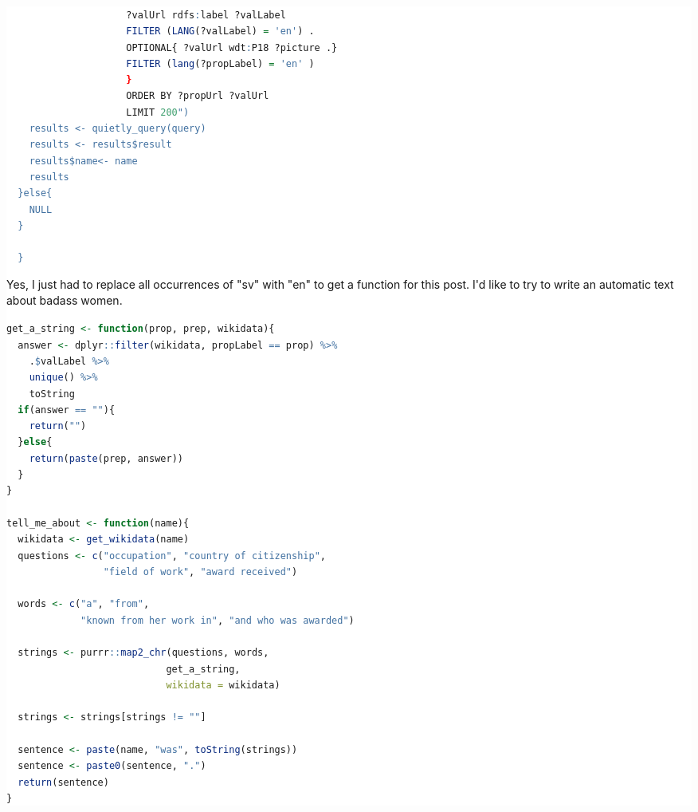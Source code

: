 ```r
                     ?valUrl rdfs:label ?valLabel
                     FILTER (LANG(?valLabel) = 'en') .
                     OPTIONAL{ ?valUrl wdt:P18 ?picture .}
                     FILTER (lang(?propLabel) = 'en' )
                     }
                     ORDER BY ?propUrl ?valUrl
                     LIMIT 200")
    results <- quietly_query(query) 
    results <- results$result
    results$name<- name
    results
  }else{
    NULL
  }
   
  }
```

Yes, I just had to replace all occurrences of "sv" with "en" to get a function for this post. I'd like to try to write an automatic text about badass women. 


```r
get_a_string <- function(prop, prep, wikidata){
  answer <- dplyr::filter(wikidata, propLabel == prop) %>%
    .$valLabel %>%
    unique() %>%
    toString
  if(answer == ""){
    return("")
  }else{
    return(paste(prep, answer))
  }
}

tell_me_about <- function(name){
  wikidata <- get_wikidata(name)
  questions <- c("occupation", "country of citizenship",
                 "field of work", "award received")
  
  words <- c("a", "from", 
             "known from her work in", "and who was awarded")
  
  strings <- purrr::map2_chr(questions, words, 
                            get_a_string,
                            wikidata = wikidata)
  
  strings <- strings[strings != ""]
  
  sentence <- paste(name, "was", toString(strings))
  sentence <- paste0(sentence, ".")
  return(sentence)
}
```
